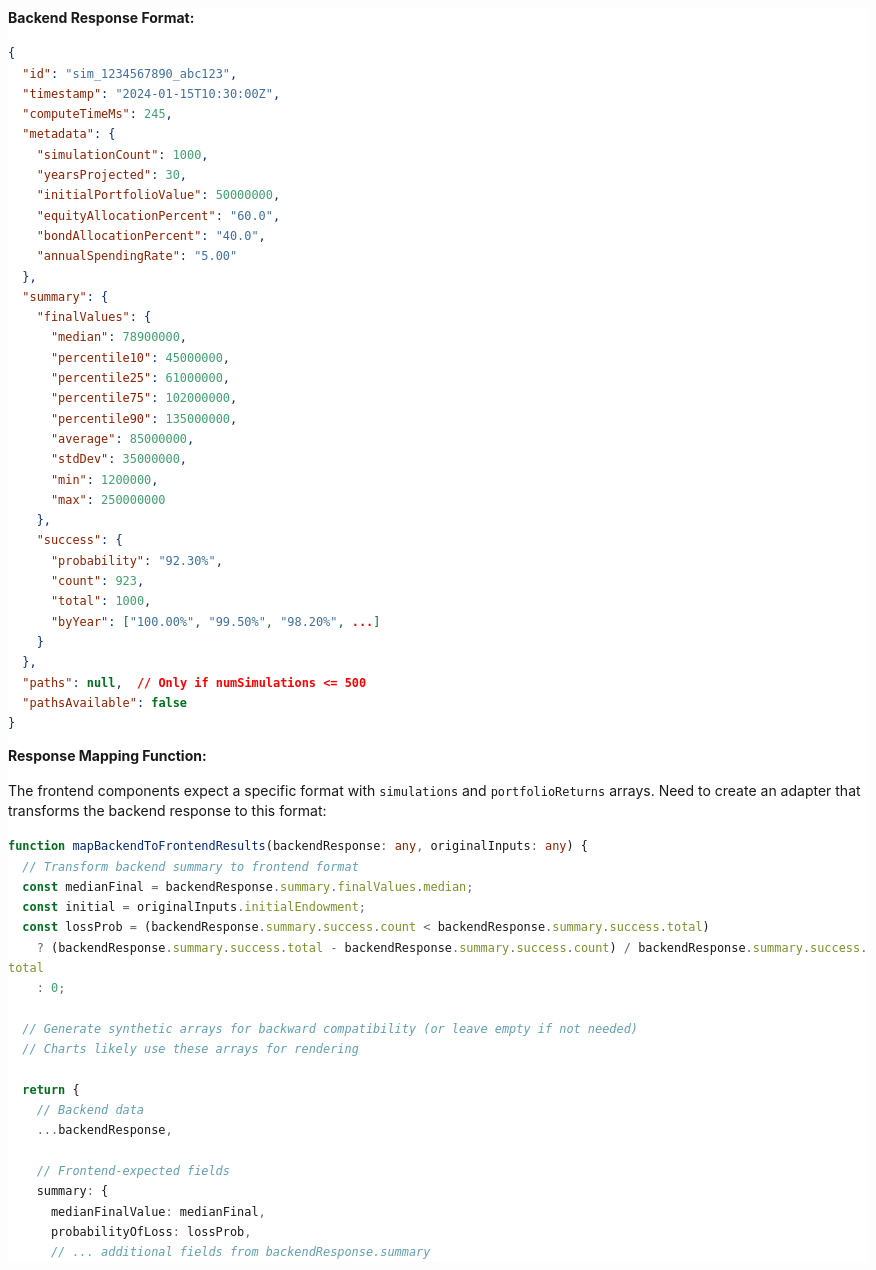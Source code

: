 **Backend Response Format:**
```json
{
  "id": "sim_1234567890_abc123",
  "timestamp": "2024-01-15T10:30:00Z",
  "computeTimeMs": 245,
  "metadata": {
    "simulationCount": 1000,
    "yearsProjected": 30,
    "initialPortfolioValue": 50000000,
    "equityAllocationPercent": "60.0",
    "bondAllocationPercent": "40.0",
    "annualSpendingRate": "5.00"
  },
  "summary": {
    "finalValues": {
      "median": 78900000,
      "percentile10": 45000000,
      "percentile25": 61000000,
      "percentile75": 102000000,
      "percentile90": 135000000,
      "average": 85000000,
      "stdDev": 35000000,
      "min": 1200000,
      "max": 250000000
    },
    "success": {
      "probability": "92.30%",
      "count": 923,
      "total": 1000,
      "byYear": ["100.00%", "99.50%", "98.20%", ...]
    }
  },
  "paths": null,  // Only if numSimulations <= 500
  "pathsAvailable": false
}
```

**Response Mapping Function:**

The frontend components expect a specific format with `simulations` and `portfolioReturns` arrays. Need to create an adapter that transforms the backend response to this format:

```typescript
function mapBackendToFrontendResults(backendResponse: any, originalInputs: any) {
  // Transform backend summary to frontend format
  const medianFinal = backendResponse.summary.finalValues.median;
  const initial = originalInputs.initialEndowment;
  const lossProb = (backendResponse.summary.success.count < backendResponse.summary.success.total) 
    ? (backendResponse.summary.success.total - backendResponse.summary.success.count) / backendResponse.summary.success.total
    : 0;
  
  // Generate synthetic arrays for backward compatibility (or leave empty if not needed)
  // Charts likely use these arrays for rendering
  
  return {
    // Backend data
    ...backendResponse,
    
    // Frontend-expected fields
    summary: {
      medianFinalValue: medianFinal,
      probabilityOfLoss: lossProb,
      // ... additional fields from backendResponse.summary
```